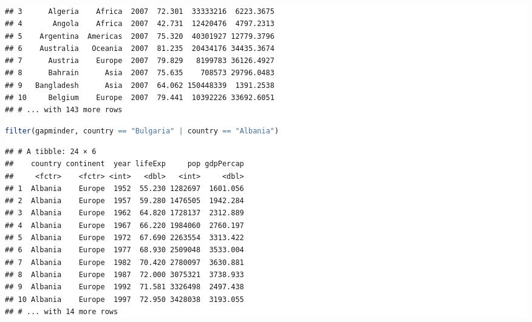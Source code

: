     ## 3      Algeria    Africa  2007  72.301  33333216  6223.3675
    ## 4       Angola    Africa  2007  42.731  12420476  4797.2313
    ## 5    Argentina  Americas  2007  75.320  40301927 12779.3796
    ## 6    Australia   Oceania  2007  81.235  20434176 34435.3674
    ## 7      Austria    Europe  2007  79.829   8199783 36126.4927
    ## 8      Bahrain      Asia  2007  75.635    708573 29796.0483
    ## 9   Bangladesh      Asia  2007  64.062 150448339  1391.2538
    ## 10     Belgium    Europe  2007  79.441  10392226 33692.6051
    ## # ... with 143 more rows

``` r
filter(gapminder, country == "Bulgaria" | country == "Albania")
```

    ## # A tibble: 24 × 6
    ##    country continent  year lifeExp     pop gdpPercap
    ##     <fctr>    <fctr> <int>   <dbl>   <int>     <dbl>
    ## 1  Albania    Europe  1952  55.230 1282697  1601.056
    ## 2  Albania    Europe  1957  59.280 1476505  1942.284
    ## 3  Albania    Europe  1962  64.820 1728137  2312.889
    ## 4  Albania    Europe  1967  66.220 1984060  2760.197
    ## 5  Albania    Europe  1972  67.690 2263554  3313.422
    ## 6  Albania    Europe  1977  68.930 2509048  3533.004
    ## 7  Albania    Europe  1982  70.420 2780097  3630.881
    ## 8  Albania    Europe  1987  72.000 3075321  3738.933
    ## 9  Albania    Europe  1992  71.581 3326498  2497.438
    ## 10 Albania    Europe  1997  72.950 3428038  3193.055
    ## # ... with 14 more rows

